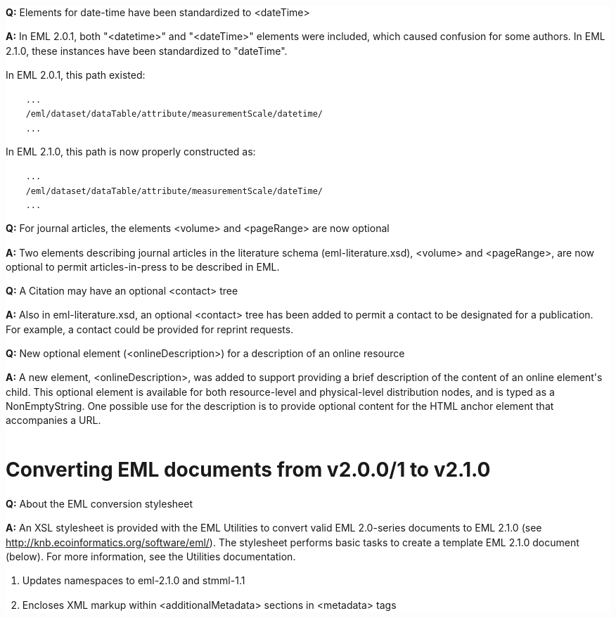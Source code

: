 **Q:** Elements for date-time have been standardized to &lt;dateTime&gt;

**A:** In EML 2.0.1, both "&lt;datetime&gt;" and "&lt;dateTime&gt;"
elements were included, which caused confusion for some authors. In EML
2.1.0, these instances have been standardized to "dateTime".

In EML 2.0.1, this path existed:

```
    ...
    /eml/dataset/dataTable/attribute/measurementScale/datetime/
    ...
```

In EML 2.1.0, this path is now properly constructed as:

```
    ...
    /eml/dataset/dataTable/attribute/measurementScale/dateTime/
    ...
```

**Q:** For journal articles, the elements &lt;volume&gt; and
&lt;pageRange&gt; are now optional

**A:** Two elements describing journal articles in the literature schema
(eml-literature.xsd), &lt;volume&gt; and &lt;pageRange&gt;, are now
optional to permit articles-in-press to be described in EML.

**Q:** A Citation may have an optional &lt;contact&gt; tree

**A:** Also in eml-literature.xsd, an optional &lt;contact&gt; tree has
been added to permit a contact to be designated for a publication. For
example, a contact could be provided for reprint requests.

**Q:** New optional element (&lt;onlineDescription&gt;) for a
description of an online resource

**A:** A new element, &lt;onlineDescription&gt;, was added to support
providing a brief description of the content of an online element's
child. This optional element is available for both resource-level and
physical-level distribution nodes, and is typed as a NonEmptyString. One
possible use for the description is to provide optional content for the
HTML anchor element that accompanies a URL.

Converting EML documents from v2.0.0/1 to v2.1.0
================================================

**Q:** About the EML conversion stylesheet

**A:** An XSL stylesheet is provided with the EML Utilities to convert
valid EML 2.0-series documents to EML 2.1.0 (see
<http://knb.ecoinformatics.org/software/eml/>). The stylesheet performs
basic tasks to create a template EML 2.1.0 document (below). For more
information, see the Utilities documentation.

1.  Updates namespaces to eml-2.1.0 and stmml-1.1

2.  Encloses XML markup within &lt;additionalMetadata&gt; sections in
    &lt;metadata&gt; tags
